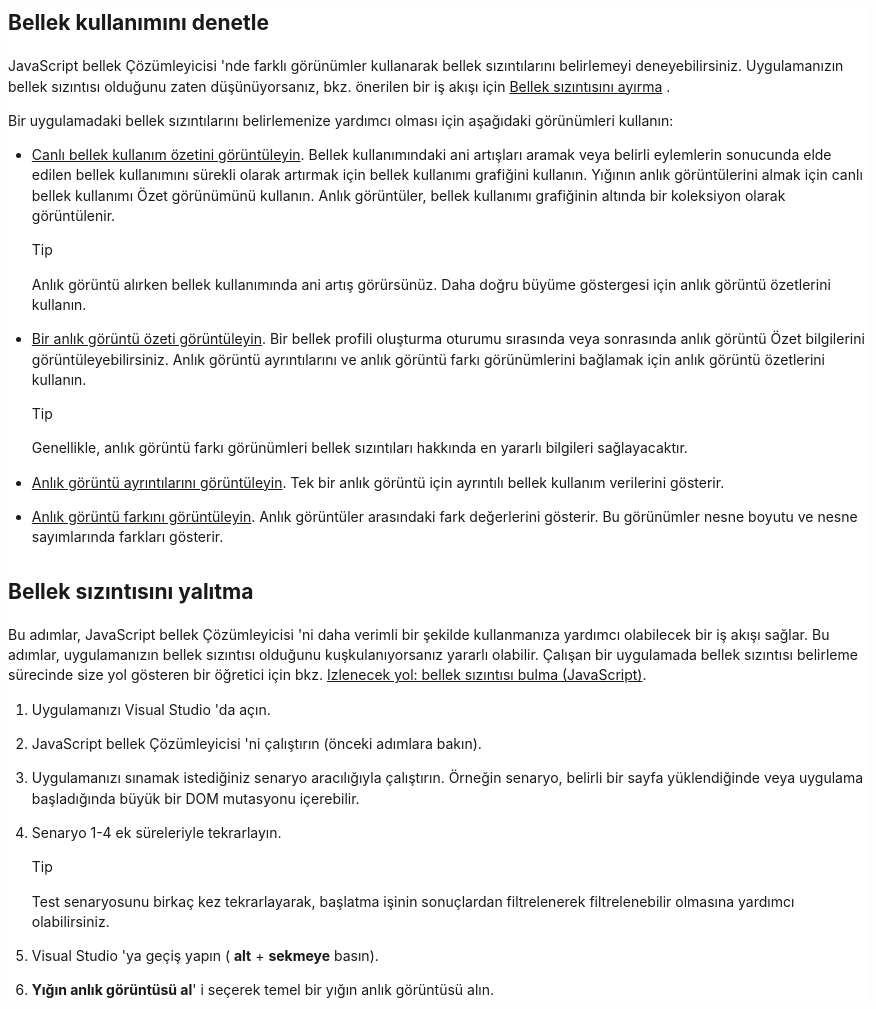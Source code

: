 ## <a name="check-memory-usage"></a>Bellek kullanımını denetle
 JavaScript bellek Çözümleyicisi 'nde farklı görünümler kullanarak bellek sızıntılarını belirlemeyi deneyebilirsiniz. Uygulamanızın bellek sızıntısı olduğunu zaten düşünüyorsanız, bkz. önerilen bir iş akışı için [Bellek sızıntısını ayırma](#isolate-a-memory-leak) .

 Bir uygulamadaki bellek sızıntılarını belirlemenize yardımcı olması için aşağıdaki görünümleri kullanın:

- [Canlı bellek kullanım özetini görüntüleyin](#view-live-memory-usage-summary). Bellek kullanımındaki ani artışları aramak veya belirli eylemlerin sonucunda elde edilen bellek kullanımını sürekli olarak artırmak için bellek kullanımı grafiğini kullanın. Yığının anlık görüntülerini almak için canlı bellek kullanımı Özet görünümünü kullanın. Anlık görüntüler, bellek kullanımı grafiğinin altında bir koleksiyon olarak görüntülenir.

    > [!TIP]
    > Anlık görüntü alırken bellek kullanımında ani artış görürsünüz. Daha doğru büyüme göstergesi için anlık görüntü özetlerini kullanın.

- [Bir anlık görüntü özeti görüntüleyin](#view-a-snapshot-summary). Bir bellek profili oluşturma oturumu sırasında veya sonrasında anlık görüntü Özet bilgilerini görüntüleyebilirsiniz. Anlık görüntü ayrıntılarını ve anlık görüntü farkı görünümlerini bağlamak için anlık görüntü özetlerini kullanın.

    > [!TIP]
    > Genellikle, anlık görüntü farkı görünümleri bellek sızıntıları hakkında en yararlı bilgileri sağlayacaktır.

- [Anlık görüntü ayrıntılarını görüntüleyin](#view-snapshot-details). Tek bir anlık görüntü için ayrıntılı bellek kullanım verilerini gösterir.

- [Anlık görüntü farkını görüntüleyin](#view-a-snapshot-diff). Anlık görüntüler arasındaki fark değerlerini gösterir. Bu görünümler nesne boyutu ve nesne sayımlarında farkları gösterir.

## <a name="isolate-a-memory-leak"></a>Bellek sızıntısını yalıtma
 Bu adımlar, JavaScript bellek Çözümleyicisi 'ni daha verimli bir şekilde kullanmanıza yardımcı olabilecek bir iş akışı sağlar. Bu adımlar, uygulamanızın bellek sızıntısı olduğunu kuşkulanıyorsanız yararlı olabilir. Çalışan bir uygulamada bellek sızıntısı belirleme sürecinde size yol gösteren bir öğretici için bkz. [Izlenecek yol: bellek sızıntısı bulma (JavaScript)](javascript-memory.md).

1. Uygulamanızı Visual Studio 'da açın.

2. JavaScript bellek Çözümleyicisi 'ni çalıştırın (önceki adımlara bakın).

3. Uygulamanızı sınamak istediğiniz senaryo aracılığıyla çalıştırın. Örneğin senaryo, belirli bir sayfa yüklendiğinde veya uygulama başladığında büyük bir DOM mutasyonu içerebilir.

4. Senaryo 1-4 ek süreleriyle tekrarlayın.

   > [!TIP]
   > Test senaryosunu birkaç kez tekrarlayarak, başlatma işinin sonuçlardan filtrelenerek filtrelenebilir olmasına yardımcı olabilirsiniz.

5. Visual Studio 'ya geçiş yapın ( **alt** + **sekmeye** basın).

6. **Yığın anlık görüntüsü al**' i seçerek temel bir yığın anlık görüntüsü alın.
